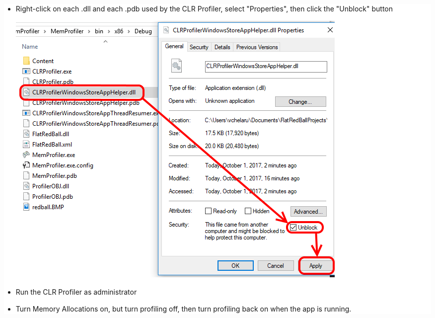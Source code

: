 -   Right-click on each .dll and each .pdb used by the CLR Profiler, select "Properties", then click the "Unblock" button

    ![](/media/2017-10-img_59d1a955bbb87.png)

-   Run the CLR Profiler as administrator

-   Turn Memory Allocations on, but turn profiling off, then turn profiling back on when the app is running.
